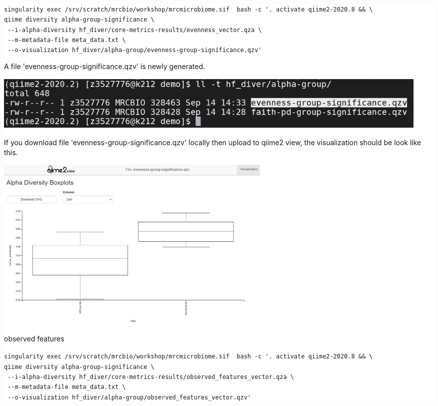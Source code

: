 ```shell
singularity exec /srv/scratch/mrcbio/workshop/mrcmicrobiome.sif  bash -c '. activate qiime2-2020.8 && \
qiime diversity alpha-group-significance \
 --i-alpha-diversity hf_diver/core-metrics-results/evenness_vector.qza \
 --m-metadata-file meta_data.txt \
 --o-visualization hf_diver/alpha-group/evenness-group-significance.qzv'
```

A file 'evenness-group-significance.qzv' is newly generated.

<img src="./images/image-20200914143441377.png" alt="image-20200914143441377" style="zoom:80%;" />

If you download file 'evenness-group-significance.qzv' locally then upload to qiime2 view, the visualization should be look like this.

<img src="./images/image-20200913173749861.png" alt="image-20200913173749861" style="zoom:50%;" />

observed features 

```shell
singularity exec /srv/scratch/mrcbio/workshop/mrcmicrobiome.sif  bash -c '. activate qiime2-2020.8 && \
qiime diversity alpha-group-significance \
 --i-alpha-diversity hf_diver/core-metrics-results/observed_features_vector.qza \
 --m-metadata-file meta_data.txt \
 --o-visualization hf_diver/alpha-group/observed_features_vector.qzv'
```
